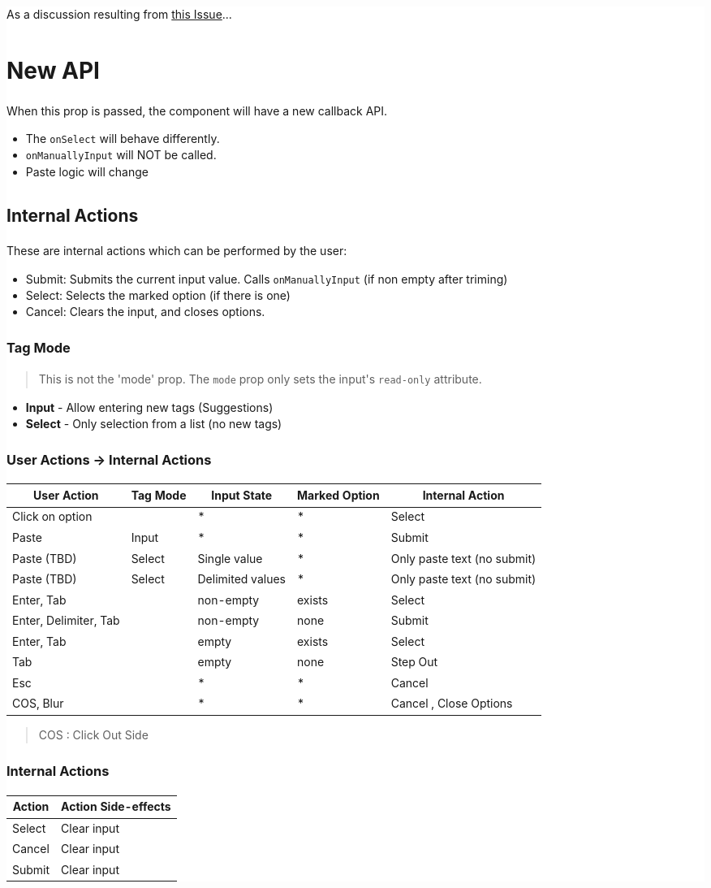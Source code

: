 As a discussion resulting from [this Issue](https://github.com/wix/wix-style-react/issues/2559)...

# New API

When this prop is passed, the component will have a new callback API.

- The `onSelect` will behave differently.
- `onManuallyInput` will NOT be called.
- Paste logic will change

## Internal Actions

These are internal actions which can be performed by the user:

- Submit: Submits the current input value. Calls `onManuallyInput` (if non empty after triming)
- Select: Selects the marked option (if there is one)
- Cancel: Clears the input, and closes options.

### Tag Mode

> This is not the 'mode' prop. The `mode` prop only sets the input's `read-only` attribute.

- **Input** - Allow entering new tags (Suggestions)
- **Select** - Only selection from a list (no new tags)

### User Actions -> Internal Actions

| User Action                 | Tag Mode   |Input State   | Marked Option |Internal Action |
|-----------------------------|--------|--------------|---------------|----------------|
| Click on option             |        |*             | *             | Select         |
| Paste                       | Input  |*             | *             | Submit         |
| Paste (TBD)                 | Select | Single value | *             | Only paste text (no submit)         |
| Paste (TBD)                 | Select | Delimited values | *             | Only paste text (no submit)         |
| Enter, Tab                  |        |non-empty     | exists        | Select         |
| Enter, Delimiter, Tab       |        |non-empty     | none          | Submit         |
| Enter, Tab                  |        |empty         | exists        | Select         |
| Tab                         |        |empty         | none          | Step Out       |
| Esc                         |        |*             | *             | Cancel         |
| COS, Blur                   |        |*             | *             | Cancel , Close Options         |

> COS : Click Out Side

### Internal Actions
| Action | Action Side-effects |
|--------|----------------|
| Select | Clear input |
| Cancel | Clear input |
| Submit | Clear input |
